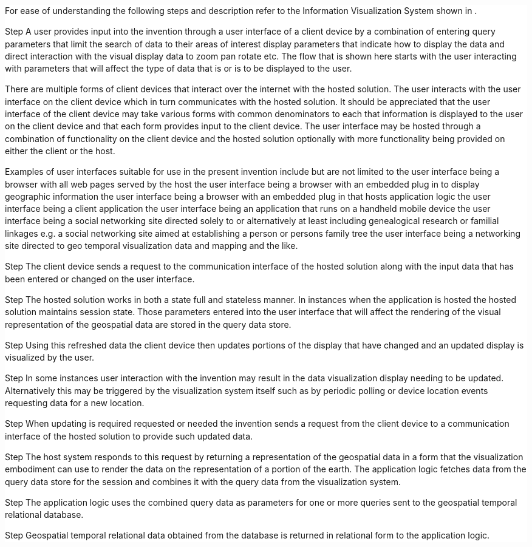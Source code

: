 For ease of understanding the following steps and description refer to the Information Visualization System shown in .

Step A user provides input into the invention through a user interface of a client device by a combination of entering query parameters that limit the search of data to their areas of interest display parameters that indicate how to display the data and direct interaction with the visual display data to zoom pan rotate etc. The flow that is shown here starts with the user interacting with parameters that will affect the type of data that is or is to be displayed to the user.

There are multiple forms of client devices that interact over the internet with the hosted solution. The user interacts with the user interface on the client device which in turn communicates with the hosted solution. It should be appreciated that the user interface of the client device may take various forms with common denominators to each that information is displayed to the user on the client device and that each form provides input to the client device. The user interface may be hosted through a combination of functionality on the client device and the hosted solution optionally with more functionality being provided on either the client or the host.

Examples of user interfaces suitable for use in the present invention include but are not limited to the user interface being a browser with all web pages served by the host the user interface being a browser with an embedded plug in to display geographic information the user interface being a browser with an embedded plug in that hosts application logic the user interface being a client application the user interface being an application that runs on a handheld mobile device the user interface being a social networking site directed solely to or alternatively at least including genealogical research or familial linkages e.g. a social networking site aimed at establishing a person or persons family tree the user interface being a networking site directed to geo temporal visualization data and mapping and the like.

Step The client device sends a request to the communication interface of the hosted solution along with the input data that has been entered or changed on the user interface.

Step The hosted solution works in both a state full and stateless manner. In instances when the application is hosted the hosted solution maintains session state. Those parameters entered into the user interface that will affect the rendering of the visual representation of the geospatial data are stored in the query data store.

Step Using this refreshed data the client device then updates portions of the display that have changed and an updated display is visualized by the user.

Step In some instances user interaction with the invention may result in the data visualization display needing to be updated. Alternatively this may be triggered by the visualization system itself such as by periodic polling or device location events requesting data for a new location.

Step When updating is required requested or needed the invention sends a request from the client device to a communication interface of the hosted solution to provide such updated data.

Step The host system responds to this request by returning a representation of the geospatial data in a form that the visualization embodiment can use to render the data on the representation of a portion of the earth. The application logic fetches data from the query data store for the session and combines it with the query data from the visualization system.

Step The application logic uses the combined query data as parameters for one or more queries sent to the geospatial temporal relational database.

Step Geospatial temporal relational data obtained from the database is returned in relational form to the application logic.
